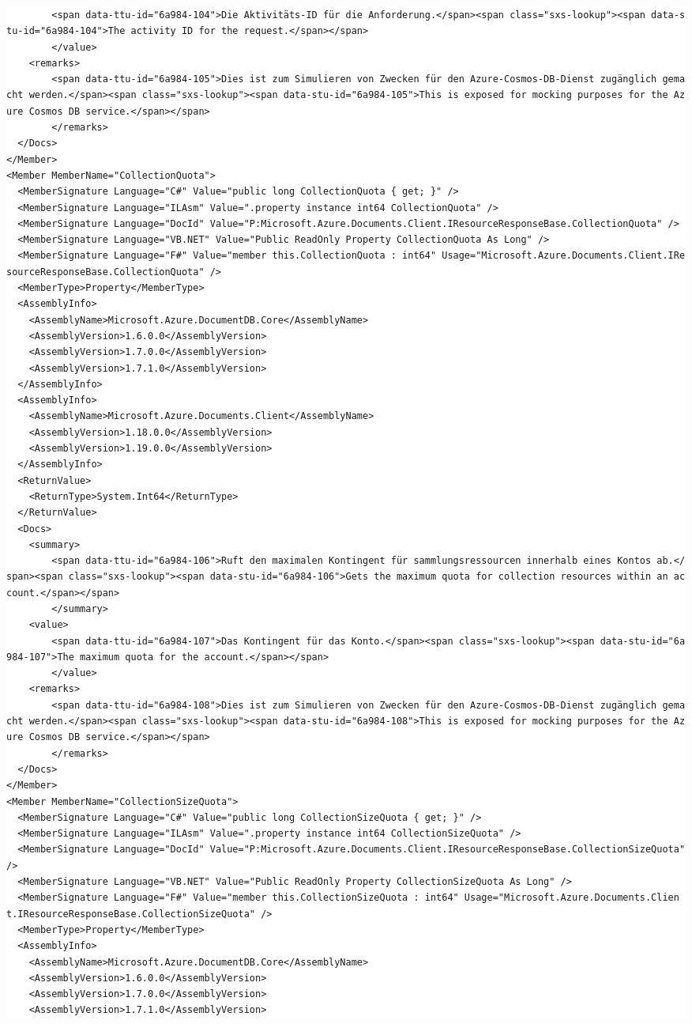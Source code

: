             <span data-ttu-id="6a984-104">Die Aktivitäts-ID für die Anforderung.</span><span class="sxs-lookup"><span data-stu-id="6a984-104">The activity ID for the request.</span></span>
            </value>
        <remarks>
            <span data-ttu-id="6a984-105">Dies ist zum Simulieren von Zwecken für den Azure-Cosmos-DB-Dienst zugänglich gemacht werden.</span><span class="sxs-lookup"><span data-stu-id="6a984-105">This is exposed for mocking purposes for the Azure Cosmos DB service.</span></span>
            </remarks>
      </Docs>
    </Member>
    <Member MemberName="CollectionQuota">
      <MemberSignature Language="C#" Value="public long CollectionQuota { get; }" />
      <MemberSignature Language="ILAsm" Value=".property instance int64 CollectionQuota" />
      <MemberSignature Language="DocId" Value="P:Microsoft.Azure.Documents.Client.IResourceResponseBase.CollectionQuota" />
      <MemberSignature Language="VB.NET" Value="Public ReadOnly Property CollectionQuota As Long" />
      <MemberSignature Language="F#" Value="member this.CollectionQuota : int64" Usage="Microsoft.Azure.Documents.Client.IResourceResponseBase.CollectionQuota" />
      <MemberType>Property</MemberType>
      <AssemblyInfo>
        <AssemblyName>Microsoft.Azure.DocumentDB.Core</AssemblyName>
        <AssemblyVersion>1.6.0.0</AssemblyVersion>
        <AssemblyVersion>1.7.0.0</AssemblyVersion>
        <AssemblyVersion>1.7.1.0</AssemblyVersion>
      </AssemblyInfo>
      <AssemblyInfo>
        <AssemblyName>Microsoft.Azure.Documents.Client</AssemblyName>
        <AssemblyVersion>1.18.0.0</AssemblyVersion>
        <AssemblyVersion>1.19.0.0</AssemblyVersion>
      </AssemblyInfo>
      <ReturnValue>
        <ReturnType>System.Int64</ReturnType>
      </ReturnValue>
      <Docs>
        <summary>
            <span data-ttu-id="6a984-106">Ruft den maximalen Kontingent für sammlungsressourcen innerhalb eines Kontos ab.</span><span class="sxs-lookup"><span data-stu-id="6a984-106">Gets the maximum quota for collection resources within an account.</span></span>
            </summary>
        <value>
            <span data-ttu-id="6a984-107">Das Kontingent für das Konto.</span><span class="sxs-lookup"><span data-stu-id="6a984-107">The maximum quota for the account.</span></span>
            </value>
        <remarks>
            <span data-ttu-id="6a984-108">Dies ist zum Simulieren von Zwecken für den Azure-Cosmos-DB-Dienst zugänglich gemacht werden.</span><span class="sxs-lookup"><span data-stu-id="6a984-108">This is exposed for mocking purposes for the Azure Cosmos DB service.</span></span>
            </remarks>
      </Docs>
    </Member>
    <Member MemberName="CollectionSizeQuota">
      <MemberSignature Language="C#" Value="public long CollectionSizeQuota { get; }" />
      <MemberSignature Language="ILAsm" Value=".property instance int64 CollectionSizeQuota" />
      <MemberSignature Language="DocId" Value="P:Microsoft.Azure.Documents.Client.IResourceResponseBase.CollectionSizeQuota" />
      <MemberSignature Language="VB.NET" Value="Public ReadOnly Property CollectionSizeQuota As Long" />
      <MemberSignature Language="F#" Value="member this.CollectionSizeQuota : int64" Usage="Microsoft.Azure.Documents.Client.IResourceResponseBase.CollectionSizeQuota" />
      <MemberType>Property</MemberType>
      <AssemblyInfo>
        <AssemblyName>Microsoft.Azure.DocumentDB.Core</AssemblyName>
        <AssemblyVersion>1.6.0.0</AssemblyVersion>
        <AssemblyVersion>1.7.0.0</AssemblyVersion>
        <AssemblyVersion>1.7.1.0</AssemblyVersion>